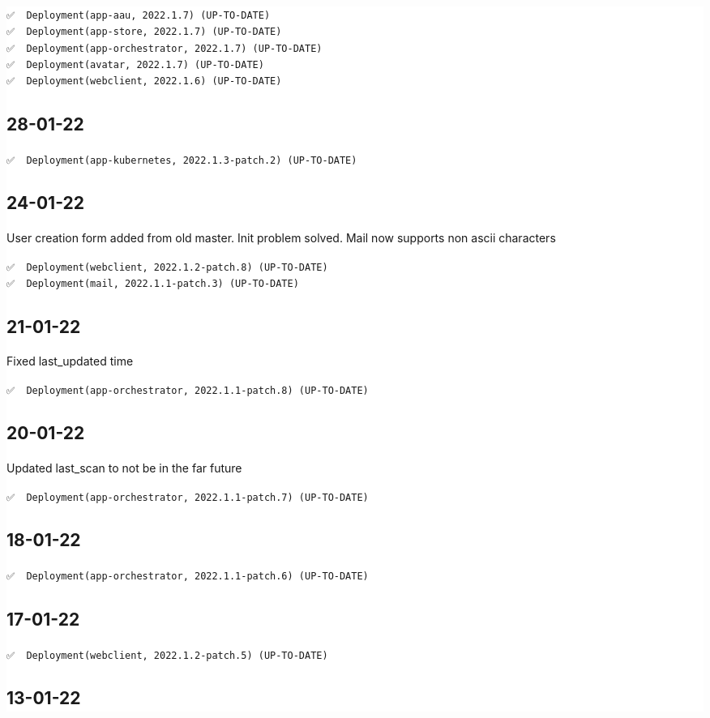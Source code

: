 ```
✅  Deployment(app-aau, 2022.1.7) (UP-TO-DATE)
✅  Deployment(app-store, 2022.1.7) (UP-TO-DATE)
✅  Deployment(app-orchestrator, 2022.1.7) (UP-TO-DATE)
✅  Deployment(avatar, 2022.1.7) (UP-TO-DATE)
✅  Deployment(webclient, 2022.1.6) (UP-TO-DATE)
```


## 28-01-22

```
✅  Deployment(app-kubernetes, 2022.1.3-patch.2) (UP-TO-DATE)
```

## 24-01-22
User creation form added from old master. 
Init problem solved.
Mail now supports non ascii characters

```
✅  Deployment(webclient, 2022.1.2-patch.8) (UP-TO-DATE)
✅  Deployment(mail, 2022.1.1-patch.3) (UP-TO-DATE)

```

## 21-01-22
Fixed last_updated time
```
✅  Deployment(app-orchestrator, 2022.1.1-patch.8) (UP-TO-DATE)
```

## 20-01-22
Updated last_scan to not be in the far future
```
✅  Deployment(app-orchestrator, 2022.1.1-patch.7) (UP-TO-DATE)
```

## 18-01-22

```
✅  Deployment(app-orchestrator, 2022.1.1-patch.6) (UP-TO-DATE)
```

## 17-01-22

```
✅  Deployment(webclient, 2022.1.2-patch.5) (UP-TO-DATE)
```

## 13-01-22
